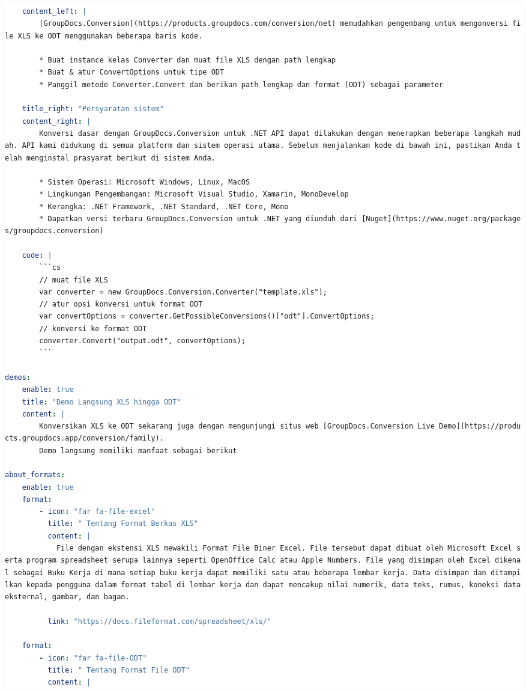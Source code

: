 ```yaml
    content_left: |
        [GroupDocs.Conversion](https://products.groupdocs.com/conversion/net) memudahkan pengembang untuk mengonversi file XLS ke ODT menggunakan beberapa baris kode.

        * Buat instance kelas Converter dan muat file XLS dengan path lengkap
        * Buat & atur ConvertOptions untuk tipe ODT
        * Panggil metode Converter.Convert dan berikan path lengkap dan format (ODT) sebagai parameter
        
    title_right: "Persyaratan sistem"
    content_right: |
        Konversi dasar dengan GroupDocs.Conversion untuk .NET API dapat dilakukan dengan menerapkan beberapa langkah mudah. API kami didukung di semua platform dan sistem operasi utama. Sebelum menjalankan kode di bawah ini, pastikan Anda telah menginstal prasyarat berikut di sistem Anda.

        * Sistem Operasi: Microsoft Windows, Linux, MacOS
        * Lingkungan Pengembangan: Microsoft Visual Studio, Xamarin, MonoDevelop
        * Kerangka: .NET Framework, .NET Standard, .NET Core, Mono
        * Dapatkan versi terbaru GroupDocs.Conversion untuk .NET yang diunduh dari [Nuget](https://www.nuget.org/packages/groupdocs.conversion)
        
    code: |
        ```cs
        // muat file XLS
        var converter = new GroupDocs.Conversion.Converter("template.xls");
        // atur opsi konversi untuk format ODT
        var convertOptions = converter.GetPossibleConversions()["odt"].ConvertOptions;
        // konversi ke format ODT
        converter.Convert("output.odt", convertOptions);
        ```
        
demos:
    enable: true
    title: "Demo Langsung XLS hingga ODT"
    content: |
        Konversikan XLS ke ODT sekarang juga dengan mengunjungi situs web [GroupDocs.Conversion Live Demo](https://products.groupdocs.app/conversion/family).  
        Demo langsung memiliki manfaat sebagai berikut
        
about_formats:
    enable: true
    format:
        - icon: "far fa-file-excel"
          title: " Tentang Format Berkas XLS"
          content: |
            File dengan ekstensi XLS mewakili Format File Biner Excel. File tersebut dapat dibuat oleh Microsoft Excel serta program spreadsheet serupa lainnya seperti OpenOffice Calc atau Apple Numbers. File yang disimpan oleh Excel dikenal sebagai Buku Kerja di mana setiap buku kerja dapat memiliki satu atau beberapa lembar kerja. Data disimpan dan ditampilkan kepada pengguna dalam format tabel di lembar kerja dan dapat mencakup nilai numerik, data teks, rumus, koneksi data eksternal, gambar, dan bagan.

          link: "https://docs.fileformat.com/spreadsheet/xls/"

    format:
        - icon: "far fa-file-ODT"
          title: " Tentang Format File ODT"
          content: |
```